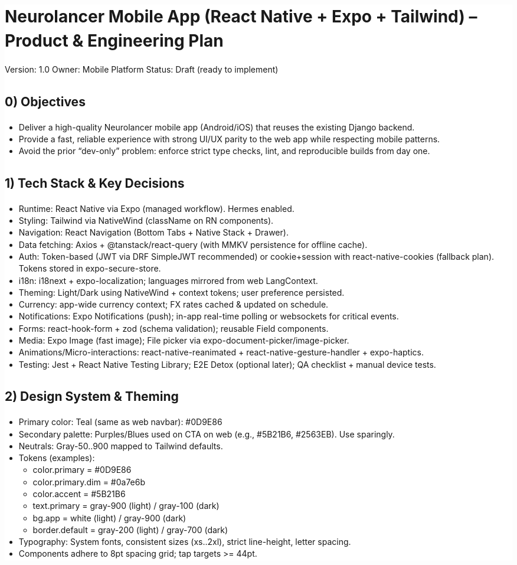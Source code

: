 # Neurolancer Mobile App (React Native + Expo + Tailwind) – Product & Engineering Plan

Version: 1.0
Owner: Mobile Platform
Status: Draft (ready to implement)

## 0) Objectives
- Deliver a high-quality Neurolancer mobile app (Android/iOS) that reuses the existing Django backend.
- Provide a fast, reliable experience with strong UI/UX parity to the web app while respecting mobile patterns.
- Avoid the prior “dev-only” problem: enforce strict type checks, lint, and reproducible builds from day one.

## 1) Tech Stack & Key Decisions
- Runtime: React Native via Expo (managed workflow). Hermes enabled.
- Styling: Tailwind via NativeWind (className on RN components).
- Navigation: React Navigation (Bottom Tabs + Native Stack + Drawer).
- Data fetching: Axios + @tanstack/react-query (with MMKV persistence for offline cache).
- Auth: Token-based (JWT via DRF SimpleJWT recommended) or cookie+session with react-native-cookies (fallback plan). Tokens stored in expo-secure-store.
- i18n: i18next + expo-localization; languages mirrored from web LangContext.
- Theming: Light/Dark using NativeWind + context tokens; user preference persisted.
- Currency: app-wide currency context; FX rates cached & updated on schedule.
- Notifications: Expo Notifications (push); in-app real-time polling or websockets for critical events.
- Forms: react-hook-form + zod (schema validation); reusable Field components.
- Media: Expo Image (fast image); File picker via expo-document-picker/image-picker.
- Animations/Micro-interactions: react-native-reanimated + react-native-gesture-handler + expo-haptics.
- Testing: Jest + React Native Testing Library; E2E Detox (optional later); QA checklist + manual device tests.

## 2) Design System & Theming
- Primary color: Teal (same as web navbar): #0D9E86
- Secondary palette: Purples/Blues used on CTA on web (e.g., #5B21B6, #2563EB). Use sparingly.
- Neutrals: Gray-50..900 mapped to Tailwind defaults.
- Tokens (examples):
  - color.primary = #0D9E86
  - color.primary.dim = #0a7e6b
  - color.accent = #5B21B6
  - text.primary = gray-900 (light) / gray-100 (dark)
  - bg.app = white (light) / gray-900 (dark)
  - border.default = gray-200 (light) / gray-700 (dark)
- Typography: System fonts, consistent sizes (xs..2xl), strict line-height, letter spacing.
- Components adhere to 8pt spacing grid; tap targets >= 44pt.
